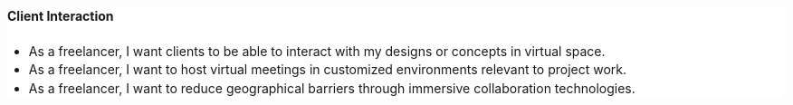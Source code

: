 #### Client Interaction
- As a freelancer, I want clients to be able to interact with my designs or concepts in virtual space.
- As a freelancer, I want to host virtual meetings in customized environments relevant to project work.
- As a freelancer, I want to reduce geographical barriers through immersive collaboration technologies.